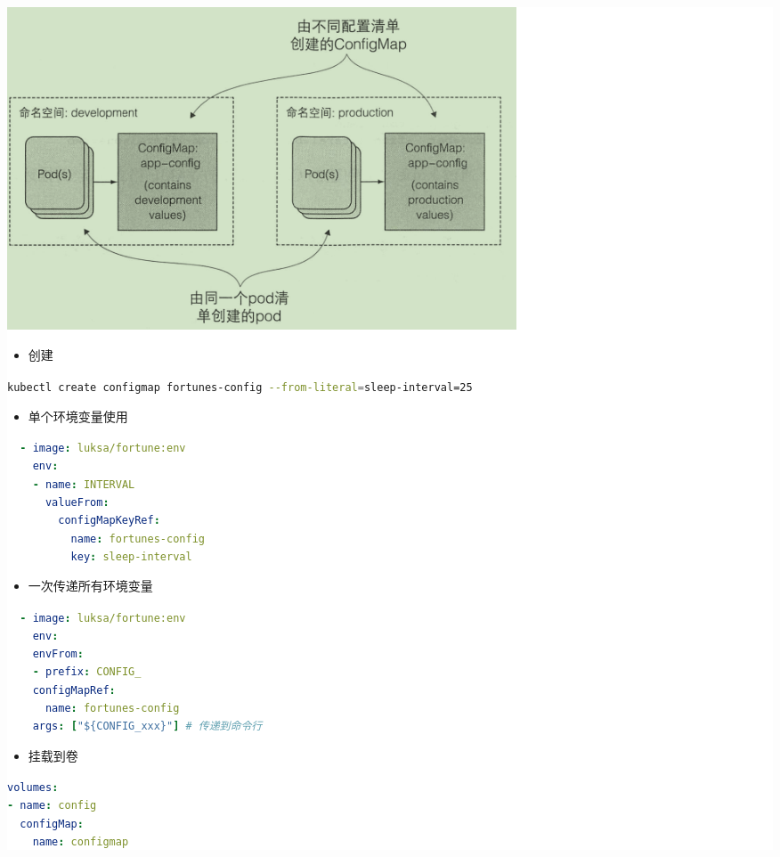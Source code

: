 ![屏幕截图 2020-09-13 142528](/assets/屏幕截图%202020-09-13%20142528.png)

- 创建

```sh
kubectl create configmap fortunes-config --from-literal=sleep-interval=25
```

- 单个环境变量使用

```yml
  - image: luksa/fortune:env
    env:
    - name: INTERVAL
      valueFrom:
        configMapKeyRef:
          name: fortunes-config
          key: sleep-interval
```

- 一次传递所有环境变量

```yml
  - image: luksa/fortune:env
    env:
    envFrom:
    - prefix: CONFIG_
    configMapRef:
      name: fortunes-config
    args: ["${CONFIG_xxx}"] # 传递到命令行
```

- 挂载到卷

```yml
volumes:
- name: config
  configMap:
    name: configmap
```
